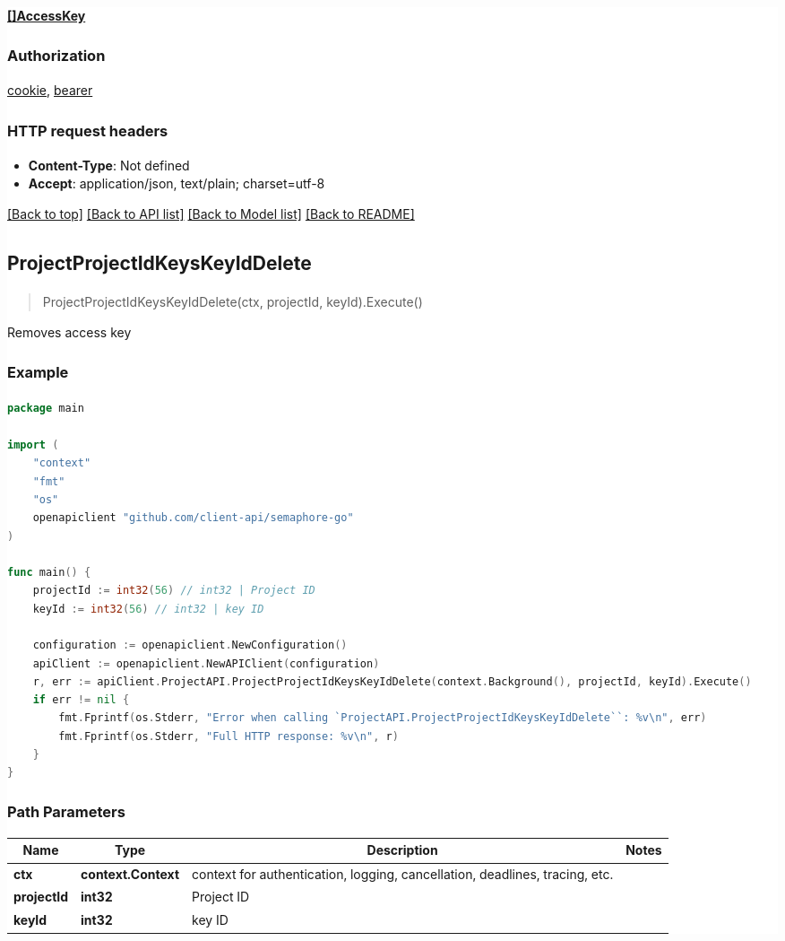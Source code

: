 [**[]AccessKey**](AccessKey.md)

### Authorization

[cookie](../README.md#cookie), [bearer](../README.md#bearer)

### HTTP request headers

- **Content-Type**: Not defined
- **Accept**: application/json, text/plain; charset=utf-8

[[Back to top]](#) [[Back to API list]](../README.md#documentation-for-api-endpoints)
[[Back to Model list]](../README.md#documentation-for-models)
[[Back to README]](../README.md)


## ProjectProjectIdKeysKeyIdDelete

> ProjectProjectIdKeysKeyIdDelete(ctx, projectId, keyId).Execute()

Removes access key

### Example

```go
package main

import (
	"context"
	"fmt"
	"os"
	openapiclient "github.com/client-api/semaphore-go"
)

func main() {
	projectId := int32(56) // int32 | Project ID
	keyId := int32(56) // int32 | key ID

	configuration := openapiclient.NewConfiguration()
	apiClient := openapiclient.NewAPIClient(configuration)
	r, err := apiClient.ProjectAPI.ProjectProjectIdKeysKeyIdDelete(context.Background(), projectId, keyId).Execute()
	if err != nil {
		fmt.Fprintf(os.Stderr, "Error when calling `ProjectAPI.ProjectProjectIdKeysKeyIdDelete``: %v\n", err)
		fmt.Fprintf(os.Stderr, "Full HTTP response: %v\n", r)
	}
}
```

### Path Parameters


Name | Type | Description  | Notes
------------- | ------------- | ------------- | -------------
**ctx** | **context.Context** | context for authentication, logging, cancellation, deadlines, tracing, etc.
**projectId** | **int32** | Project ID | 
**keyId** | **int32** | key ID | 
